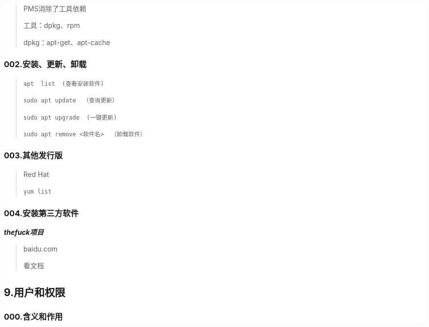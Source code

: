 > PMS消除了工具依赖
>
> 工具：dpkg、rpm
>
> dpkg：apt-get、apt-cache

### 002.安装、更新、卸载

> 
>
> ```shell
> apt  list  (查看安装软件)
> ```
>
> 
>
> ```shell
> sudo apt update  （查询更新）
> ```
>
> 
>
> ```shell
> sudo apt upgrade  (一键更新)
> ```
>
> 
>
> ```shell
> sudo apt remove <软件名>  （卸载软件）
> ```

### 003.其他发行版

> Red Hat
>
> ```shell
> yum list
> ```

### 004.安装第三方软件

***thefuck项目***

> baidu.com
>
> 看文档

## 9.用户和权限

### 000.含义和作用
